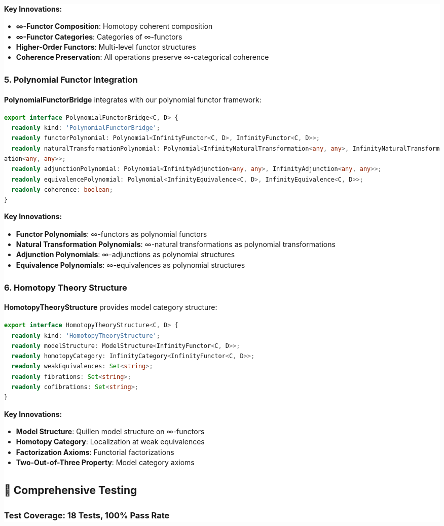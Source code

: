 **Key Innovations:**
- **∞-Functor Composition**: Homotopy coherent composition
- **∞-Functor Categories**: Categories of ∞-functors
- **Higher-Order Functors**: Multi-level functor structures
- **Coherence Preservation**: All operations preserve ∞-categorical coherence

### 5. Polynomial Functor Integration

**PolynomialFunctorBridge** integrates with our polynomial functor framework:

```typescript
export interface PolynomialFunctorBridge<C, D> {
  readonly kind: 'PolynomialFunctorBridge';
  readonly functorPolynomial: Polynomial<InfinityFunctor<C, D>, InfinityFunctor<C, D>>;
  readonly naturalTransformationPolynomial: Polynomial<InfinityNaturalTransformation<any, any>, InfinityNaturalTransformation<any, any>>;
  readonly adjunctionPolynomial: Polynomial<InfinityAdjunction<any, any>, InfinityAdjunction<any, any>>;
  readonly equivalencePolynomial: Polynomial<InfinityEquivalence<C, D>, InfinityEquivalence<C, D>>;
  readonly coherence: boolean;
}
```

**Key Innovations:**
- **Functor Polynomials**: ∞-functors as polynomial functors
- **Natural Transformation Polynomials**: ∞-natural transformations as polynomial transformations
- **Adjunction Polynomials**: ∞-adjunctions as polynomial structures
- **Equivalence Polynomials**: ∞-equivalences as polynomial structures

### 6. Homotopy Theory Structure

**HomotopyTheoryStructure** provides model category structure:

```typescript
export interface HomotopyTheoryStructure<C, D> {
  readonly kind: 'HomotopyTheoryStructure';
  readonly modelStructure: ModelStructure<InfinityFunctor<C, D>>;
  readonly homotopyCategory: InfinityCategory<InfinityFunctor<C, D>>;
  readonly weakEquivalences: Set<string>;
  readonly fibrations: Set<string>;
  readonly cofibrations: Set<string>;
}
```

**Key Innovations:**
- **Model Structure**: Quillen model structure on ∞-functors
- **Homotopy Category**: Localization at weak equivalences
- **Factorization Axioms**: Functorial factorizations
- **Two-Out-of-Three Property**: Model category axioms

## 🧪 Comprehensive Testing

### Test Coverage: 18 Tests, 100% Pass Rate

